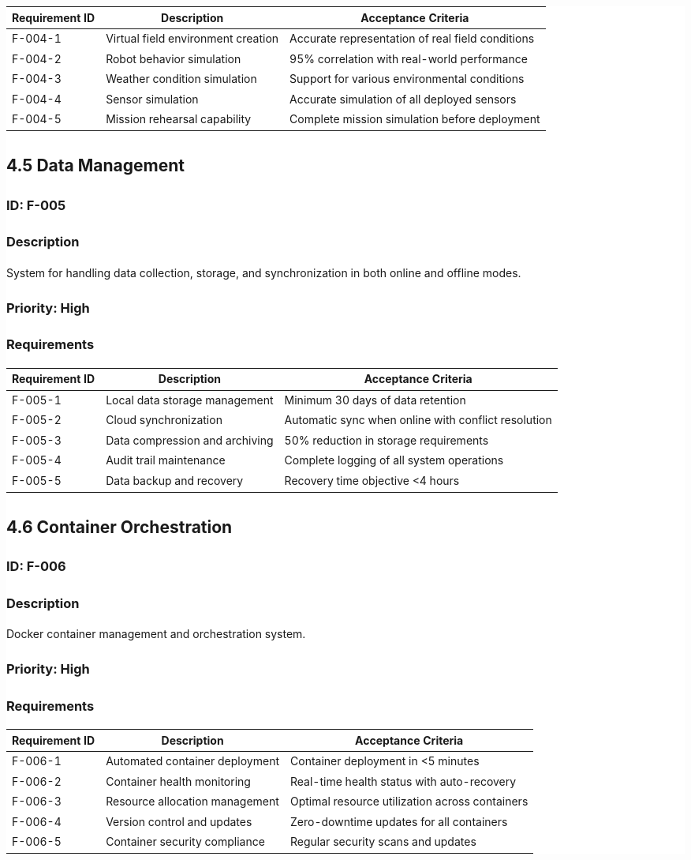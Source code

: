 | Requirement ID | Description | Acceptance Criteria |
|---------------|-------------|-------------------|
| F-004-1 | Virtual field environment creation | Accurate representation of real field conditions |
| F-004-2 | Robot behavior simulation | 95% correlation with real-world performance |
| F-004-3 | Weather condition simulation | Support for various environmental conditions |
| F-004-4 | Sensor simulation | Accurate simulation of all deployed sensors |
| F-004-5 | Mission rehearsal capability | Complete mission simulation before deployment |

## 4.5 Data Management

### ID: F-005
### Description
System for handling data collection, storage, and synchronization in both online and offline modes.
### Priority: High
### Requirements

| Requirement ID | Description | Acceptance Criteria |
|---------------|-------------|-------------------|
| F-005-1 | Local data storage management | Minimum 30 days of data retention |
| F-005-2 | Cloud synchronization | Automatic sync when online with conflict resolution |
| F-005-3 | Data compression and archiving | 50% reduction in storage requirements |
| F-005-4 | Audit trail maintenance | Complete logging of all system operations |
| F-005-5 | Data backup and recovery | Recovery time objective <4 hours |

## 4.6 Container Orchestration

### ID: F-006
### Description
Docker container management and orchestration system.
### Priority: High
### Requirements

| Requirement ID | Description | Acceptance Criteria |
|---------------|-------------|-------------------|
| F-006-1 | Automated container deployment | Container deployment in <5 minutes |
| F-006-2 | Container health monitoring | Real-time health status with auto-recovery |
| F-006-3 | Resource allocation management | Optimal resource utilization across containers |
| F-006-4 | Version control and updates | Zero-downtime updates for all containers |
| F-006-5 | Container security compliance | Regular security scans and updates |
